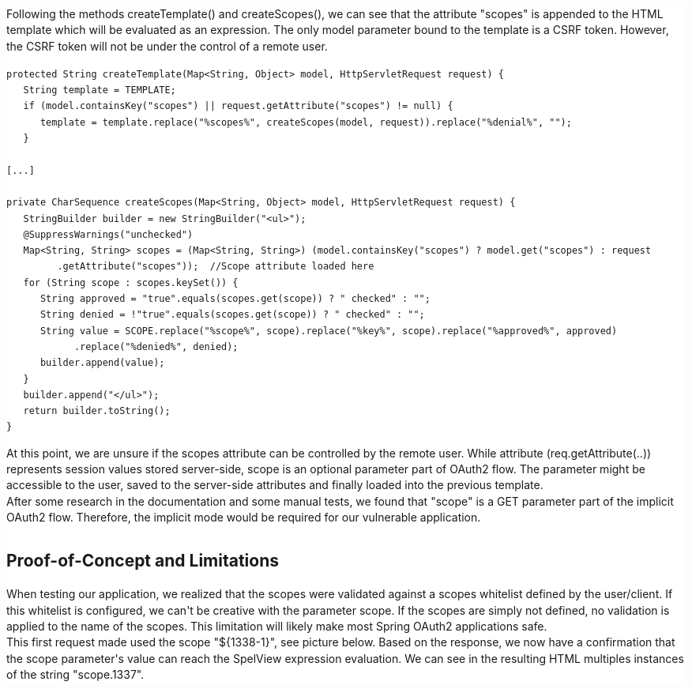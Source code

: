 Following the methods createTemplate() and createScopes(), we can see that the attribute "scopes" is appended to the HTML template which will be evaluated as an expression. The only model parameter bound to the template is a CSRF token. However, the CSRF token will not be under the control of a remote user.  

```
protected String createTemplate(Map<String, Object> model, HttpServletRequest request) {
   String template = TEMPLATE;
   if (model.containsKey("scopes") || request.getAttribute("scopes") != null) { 
      template = template.replace("%scopes%", createScopes(model, request)).replace("%denial%", "");
   }

[...]

private CharSequence createScopes(Map<String, Object> model, HttpServletRequest request) {
   StringBuilder builder = new StringBuilder("<ul>");
   @SuppressWarnings("unchecked")
   Map<String, String> scopes = (Map<String, String>) (model.containsKey("scopes") ? model.get("scopes") : request
         .getAttribute("scopes"));  //Scope attribute loaded here
   for (String scope : scopes.keySet()) {
      String approved = "true".equals(scopes.get(scope)) ? " checked" : "";
      String denied = !"true".equals(scopes.get(scope)) ? " checked" : "";
      String value = SCOPE.replace("%scope%", scope).replace("%key%", scope).replace("%approved%", approved)
            .replace("%denied%", denied);
      builder.append(value);
   }
   builder.append("</ul>");
   return builder.toString();
}

```

At this point, we are unsure if the scopes attribute can be controlled by the remote user. While attribute (req.getAttribute(..)) represents session values stored server-side, scope is an optional parameter part of OAuth2 flow. The parameter might be accessible to the user, saved to the server-side attributes and finally loaded into the previous template.  
After some research in the documentation and some manual tests, we found that "scope" is a GET parameter part of the implicit OAuth2 flow. Therefore, the implicit mode would be required for our vulnerable application.  
  

## Proof-of-Concept and Limitations

  
When testing our application, we realized that the scopes were validated against a scopes whitelist defined by the user/client. If this whitelist is configured, we can't be creative with the parameter scope. If the scopes are simply not defined, no validation is applied to the name of the scopes. This limitation will likely make most Spring OAuth2 applications safe.  
This first request made used the scope "${1338-1}", see picture below. Based on the response, we now have a confirmation that the scope parameter's value can reach the SpelView expression evaluation. We can see in the resulting HTML multiples instances of the string "scope.1337".  
  